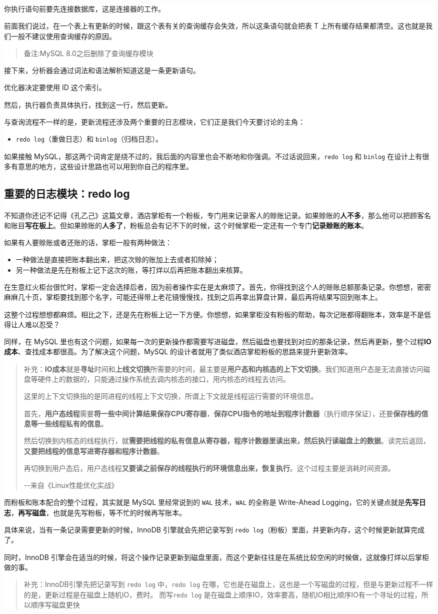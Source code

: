 你执行语句前要先连接数据库，这是连接器的工作。

前面我们说过，在一个表上有更新的时候，跟这个表有关的查询缓存会失效，所以这条语句就会把表 T 上所有缓存结果都清空。这也就是我们一般不建议使用查询缓存的原因。

> 备注:MySQL 8.0之后删除了查询缓存模块

接下来，分析器会通过词法和语法解析知道这是一条更新语句。

优化器决定要使用 ID 这个索引。

然后，执行器负责具体执行，找到这一行，然后更新。

与查询流程不一样的是，更新流程还涉及两个重要的日志模块，它们正是我们今天要讨论的主角：
- `redo log`（重做日志）和 `binlog`（归档日志）。
  
如果接触 MySQL，那这两个词肯定是绕不过的，我后面的内容里也会不断地和你强调。不过话说回来，`redo log` 和 `binlog` 在设计上有很多有意思的地方，这些设计思路也可以用到你自己的程序里。


## 重要的日志模块：redo log

不知道你还记不记得《孔乙己》这篇文章，酒店掌柜有一个粉板，专门用来记录客人的赊账记录。如果赊账的**人不多**，那么他可以把顾客名和账目**写在板上**。但如果赊账的**人多了**，粉板总会有记不下的时候，这个时候掌柜一定还有一个专门**记录赊账的账本**。

如果有人要赊账或者还账的话，掌柜一般有两种做法：
- 一种做法是直接把账本翻出来，把这次赊的账加上去或者扣除掉；
- 另一种做法是先在粉板上记下这次的账，等打烊以后再把账本翻出来核算。

在生意红火柜台很忙时，掌柜一定会选择后者，因为前者操作实在是太麻烦了。首先，你得找到这个人的赊账总额那条记录。你想想，密密麻麻几十页，掌柜要找到那个名字，可能还得带上老花镜慢慢找，找到之后再拿出算盘计算，最后再将结果写回到账本上。

这整个过程想想都麻烦。相比之下，还是先在粉板上记一下方便。你想想，如果掌柜没有粉板的帮助，每次记账都得翻账本，效率是不是低得让人难以忍受？

同样，在 MySQL 里也有这个问题，如果每一次的更新操作都需要写进磁盘，然后磁盘也要找到对应的那条记录，然后再更新，整个过程**IO 成本**、查找成本都很高。为了解决这个问题，MySQL 的设计者就用了类似酒店掌柜粉板的思路来提升更新效率。

> 补充：**IO成本**就是**寻址**时间和**上线文切换**所需要的时间，最主要是**用户态和内核态的上下文切换**。我们知道用户态是无法直接访问磁盘等硬件上的数据的，只能通过操作系统去调内核态的接口，用内核态的线程去访问。 
> 
> 这里的上下文切换指的是同进程的线程上下文切换，所谓上下文就是线程运行需要的环境信息。 
> 
> 首先，**用户态线程**需要**将一些中间计算结果保存CPU寄存器**，**保存CPU指令的地址到程序计数器**（执行顺序保证），还要**保存栈的信息等一些线程私有的信息**。 
> 
> 然后切换到内核态的线程执行，就**需要把线程的私有信息从寄存器，程序计数器里读出来，然后执行读磁盘上的数据**。读完后返回，**又要把线程的信息写进寄存器和程序计数器**。 
> 
> 再切换到用户态后，用户态线程**又要读之前保存的线程执行的环境信息出来，恢复执行**。这个过程主要是消耗时间资源。 
> 
> --来自《Linux性能优化实战》

而粉板和账本配合的整个过程，其实就是 MySQL 里经常说到的 `WAL` 技术，`WAL` 的全称是 Write-Ahead Logging，它的关键点就是**先写日志**，**再写磁盘**，也就是先写粉板，等不忙的时候再写账本。

具体来说，当有一条记录需要更新的时候，InnoDB 引擎就会先把记录写到 `redo log`（粉板）里面，并更新内存，这个时候更新就算完成了。

同时，InnoDB 引擎会在适当的时候，将这个操作记录更新到磁盘里面，而这个更新往往是在系统比较空闲的时候做，这就像打烊以后掌柜做的事。

> 补充：InnoDB引擎先把记录写到 `redo log` 中，`redo log` 在哪，它也是在磁盘上，这也是一个写磁盘的过程，但是与更新过程不一样的是，更新过程是在磁盘上随机IO，费时。 而写`redo log` 是在磁盘上顺序IO，效率要高，随机IO相比顺序IO有一个寻址的过程，所以顺序写磁盘更快
